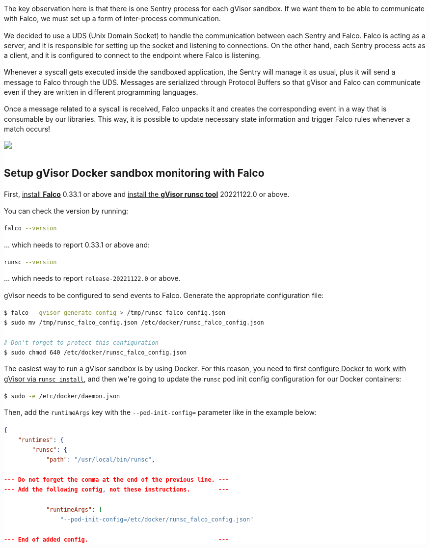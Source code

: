 The key observation here is that there is one Sentry process for each gVisor sandbox. If we want them to be able to communicate with Falco, we must set up a form of inter-process communication.

We decided to use a UDS (Unix Domain Socket) to handle the communication between each Sentry and Falco. Falco is acting as a server, and it is responsible for setting up the socket and listening to connections. On the other hand, each Sentry process acts as a client, and it is configured to connect to the endpoint where Falco is listening.

Whenever a syscall gets executed inside the sandboxed application, the Sentry will manage it as usual, plus it will send a message to Falco through the UDS. Messages are serialized through Protocol Buffers so that gVisor and Falco can communicate even if they are written in different programming languages.

Once a message related to a syscall is received, Falco unpacks it and creates the corresponding event in a way that is consumable by our libraries. This way, it is possible to update necessary state information and trigger Falco rules whenever a match occurs!

![](/blog/intro-gvisor-falco/images/intro-gvisor-falco-03.png)

## Setup gVisor Docker sandbox monitoring with Falco

First, [install **Falco**](https://falco.org/docs/getting-started/installation/) 0.33.1 or above and [install the **gVisor runsc tool**](https://gvisor.dev/docs/user_guide/install/) 20221122.0 or above.

You can check the version by running:
```bash
falco --version
```
... which needs to report 0.33.1 or above and:
```bash
runsc --version
```
... which needs to report `release-20221122.0` or above.

gVisor needs to be configured to send events to Falco. Generate the appropriate configuration file:

```bash
$ falco --gvisor-generate-config > /tmp/runsc_falco_config.json
$ sudo mv /tmp/runsc_falco_config.json /etc/docker/runsc_falco_config.json

# Don't forget to protect this configuration
$ sudo chmod 640 /etc/docker/runsc_falco_config.json
```

The easiest way to run a gVisor sandbox is by using Docker. For this reason, you need to first [configure Docker to work with gVisor via `runsc install`](https://gvisor.dev/docs/user_guide/quick_start/docker/), and then we're going to update the `runsc` pod init config configuration for our Docker containers:

```bash
$ sudo -e /etc/docker/daemon.json
```

Then, add the `runtimeArgs` key with the `--pod-init-config=` parameter like in the example below:

```json
{
    "runtimes": {
        "runsc": {
            "path": "/usr/local/bin/runsc",

--- Do not forget the comma at the end of the previous line. ---
--- Add the following config, not these instructions.        ---

            "runtimeArgs": [
                "--pod-init-config=/etc/docker/runsc_falco_config.json"

--- End of added config.                                     ---
```